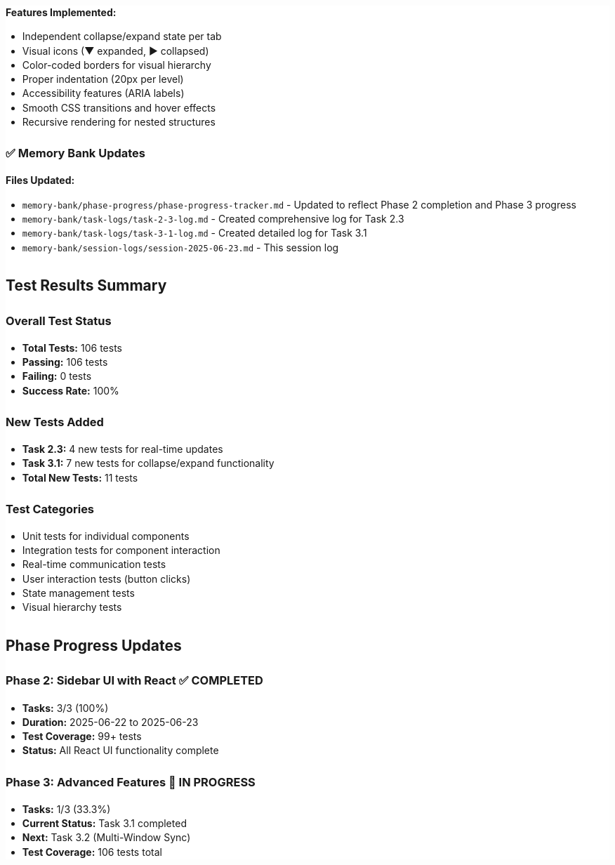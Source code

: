 **Features Implemented:**
- Independent collapse/expand state per tab
- Visual icons (▼ expanded, ► collapsed)
- Color-coded borders for visual hierarchy  
- Proper indentation (20px per level)
- Accessibility features (ARIA labels)
- Smooth CSS transitions and hover effects
- Recursive rendering for nested structures

### ✅ Memory Bank Updates
**Files Updated:**
- `memory-bank/phase-progress/phase-progress-tracker.md` - Updated to reflect Phase 2 completion and Phase 3 progress
- `memory-bank/task-logs/task-2-3-log.md` - Created comprehensive log for Task 2.3
- `memory-bank/task-logs/task-3-1-log.md` - Created detailed log for Task 3.1
- `memory-bank/session-logs/session-2025-06-23.md` - This session log

## Test Results Summary

### Overall Test Status
- **Total Tests:** 106 tests
- **Passing:** 106 tests  
- **Failing:** 0 tests
- **Success Rate:** 100%

### New Tests Added
- **Task 2.3:** 4 new tests for real-time updates
- **Task 3.1:** 7 new tests for collapse/expand functionality
- **Total New Tests:** 11 tests

### Test Categories
- Unit tests for individual components
- Integration tests for component interaction
- Real-time communication tests
- User interaction tests (button clicks)
- State management tests
- Visual hierarchy tests

## Phase Progress Updates

### Phase 2: Sidebar UI with React ✅ COMPLETED
- **Tasks:** 3/3 (100%)
- **Duration:** 2025-06-22 to 2025-06-23
- **Test Coverage:** 99+ tests
- **Status:** All React UI functionality complete

### Phase 3: Advanced Features 🔄 IN PROGRESS  
- **Tasks:** 1/3 (33.3%)
- **Current Status:** Task 3.1 completed
- **Next:** Task 3.2 (Multi-Window Sync)
- **Test Coverage:** 106 tests total
